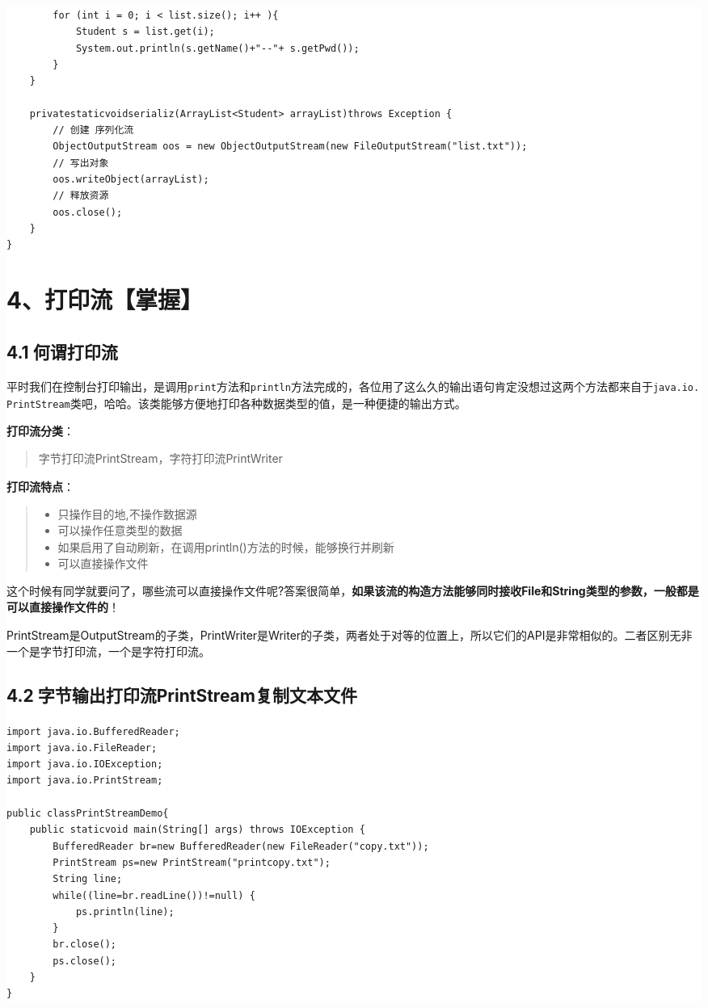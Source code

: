           	for (int i = 0; i < list.size(); i++ ){
              	Student s = list.get(i);
            	System.out.println(s.getName()+"--"+ s.getPwd());
          	}
    	}
    
    	privatestaticvoidserializ(ArrayList<Student> arrayList)throws Exception {
    		// 创建 序列化流 
    		ObjectOutputStream oos = new ObjectOutputStream(new FileOutputStream("list.txt"));
    		// 写出对象
    		oos.writeObject(arrayList);
    		// 释放资源
    		oos.close();
    	}
    }

# 4、打印流【掌握】

## 4.1 何谓打印流

平时我们在控制台打印输出，是调用`print`方法和`println`方法完成的，各位用了这么久的输出语句肯定没想过这两个方法都来自于`java.io.PrintStream`类吧，哈哈。该类能够方便地打印各种数据类型的值，是一种便捷的输出方式。

**打印流分类**：

> 字节打印流PrintStream，字符打印流PrintWriter

**打印流特点**：

> * 只操作目的地,不操作数据源
> * 可以操作任意类型的数据
> * 如果启用了自动刷新，在调用println()方法的时候，能够换行并刷新
> * 可以直接操作文件

这个时候有同学就要问了，哪些流可以直接操作文件呢?答案很简单，**如果该流的构造方法能够同时接收File和String类型的参数，一般都是可以直接操作文件的**！

PrintStream是OutputStream的子类，PrintWriter是Writer的子类，两者处于对等的位置上，所以它们的API是非常相似的。二者区别无非一个是字节打印流，一个是字符打印流。

## 4.2 字节输出打印流PrintStream复制文本文件

    import java.io.BufferedReader;
    import java.io.FileReader;
    import java.io.IOException;
    import java.io.PrintStream;
    
    public classPrintStreamDemo{
        public staticvoid main(String[] args) throws IOException {
            BufferedReader br=new BufferedReader(new FileReader("copy.txt"));
            PrintStream ps=new PrintStream("printcopy.txt");
            String line;
            while((line=br.readLine())!=null) {
                ps.println(line);
            }
            br.close();
            ps.close();
        }
    }

